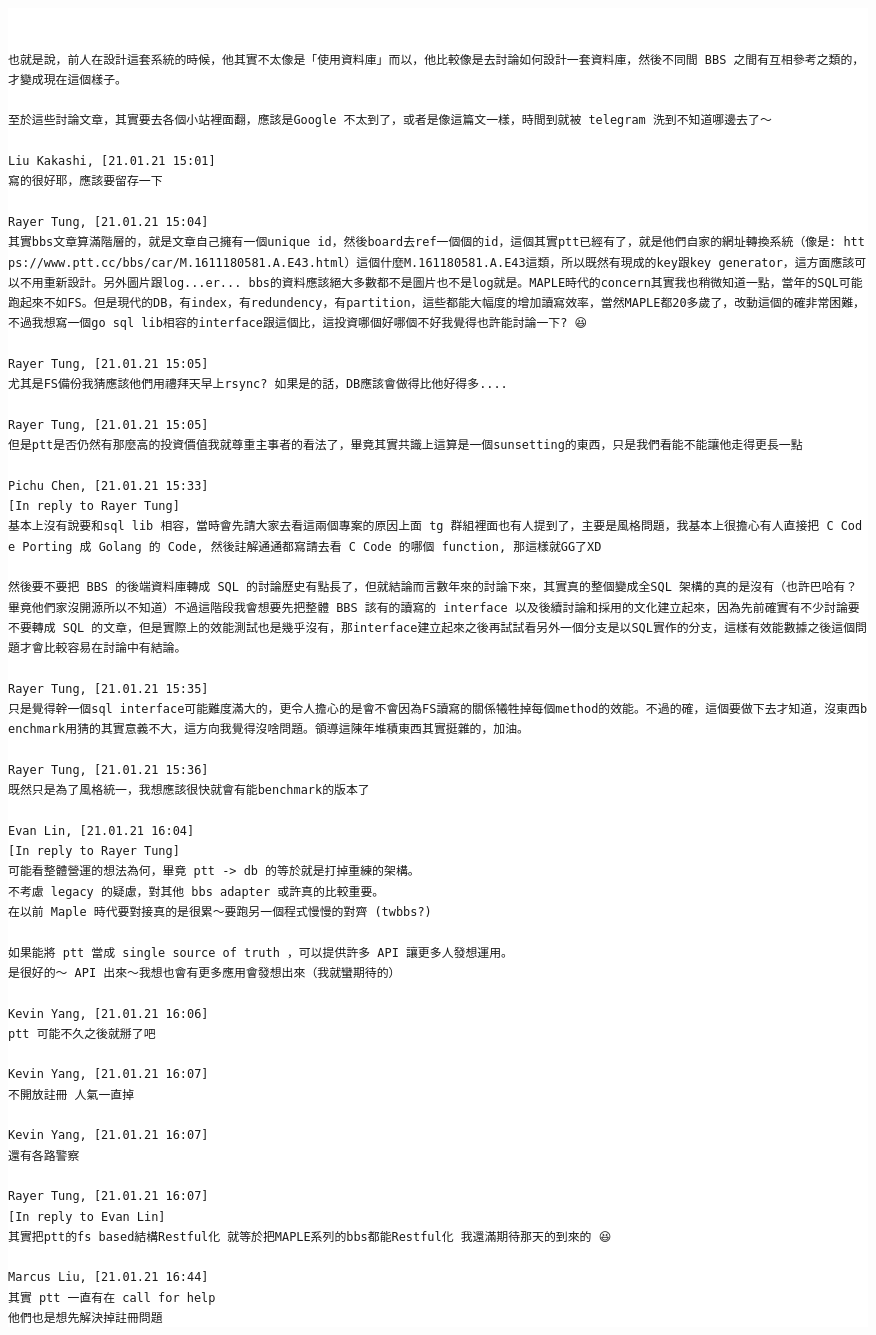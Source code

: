 ```


也就是說，前人在設計這套系統的時候，他其實不太像是「使用資料庫」而以，他比較像是去討論如何設計一套資料庫，然後不同間 BBS 之間有互相參考之類的，才變成現在這個樣子。

至於這些討論文章，其實要去各個小站裡面翻，應該是Google 不太到了，或者是像這篇文一樣，時間到就被 telegram 洗到不知道哪邊去了～

Liu Kakashi, [21.01.21 15:01]
寫的很好耶，應該要留存一下

Rayer Tung, [21.01.21 15:04]
其實bbs文章算滿階層的，就是文章自己擁有一個unique id，然後board去ref一個個的id，這個其實ptt已經有了，就是他們自家的網址轉換系統（像是: https://www.ptt.cc/bbs/car/M.1611180581.A.E43.html）這個什麼M.161180581.A.E43這類，所以既然有現成的key跟key generator，這方面應該可以不用重新設計。另外圖片跟log...er... bbs的資料應該絕大多數都不是圖片也不是log就是。MAPLE時代的concern其實我也稍微知道一點，當年的SQL可能跑起來不如FS。但是現代的DB，有index，有redundency，有partition，這些都能大幅度的增加讀寫效率，當然MAPLE都20多歲了，改動這個的確非常困難，不過我想寫一個go sql lib相容的interface跟這個比，這投資哪個好哪個不好我覺得也許能討論一下? 😆

Rayer Tung, [21.01.21 15:05]
尤其是FS備份我猜應該他們用禮拜天早上rsync? 如果是的話，DB應該會做得比他好得多....

Rayer Tung, [21.01.21 15:05]
但是ptt是否仍然有那麼高的投資價值我就尊重主事者的看法了，畢竟其實共識上這算是一個sunsetting的東西，只是我們看能不能讓他走得更長一點

Pichu Chen, [21.01.21 15:33]
[In reply to Rayer Tung]
基本上沒有說要和sql lib 相容，當時會先請大家去看這兩個專案的原因上面 tg 群組裡面也有人提到了，主要是風格問題，我基本上很擔心有人直接把 C Code Porting 成 Golang 的 Code, 然後註解通通都寫請去看 C Code 的哪個 function, 那這樣就GG了XD

然後要不要把 BBS 的後端資料庫轉成 SQL 的討論歷史有點長了，但就結論而言數年來的討論下來，其實真的整個變成全SQL 架構的真的是沒有（也許巴哈有？畢竟他們家沒開源所以不知道）不過這階段我會想要先把整體 BBS 該有的讀寫的 interface 以及後續討論和採用的文化建立起來，因為先前確實有不少討論要不要轉成 SQL 的文章，但是實際上的效能測試也是幾乎沒有，那interface建立起來之後再試試看另外一個分支是以SQL實作的分支，這樣有效能數據之後這個問題才會比較容易在討論中有結論。

Rayer Tung, [21.01.21 15:35]
只是覺得幹一個sql interface可能難度滿大的，更令人擔心的是會不會因為FS讀寫的關係犧牲掉每個method的效能。不過的確，這個要做下去才知道，沒東西benchmark用猜的其實意義不大，這方向我覺得沒啥問題。領導這陳年堆積東西其實挺雜的，加油。

Rayer Tung, [21.01.21 15:36]
既然只是為了風格統一，我想應該很快就會有能benchmark的版本了

Evan Lin, [21.01.21 16:04]
[In reply to Rayer Tung]
可能看整體營運的想法為何，畢竟 ptt -> db 的等於就是打掉重練的架構。
不考慮 legacy 的疑慮，對其他 bbs adapter 或許真的比較重要。
在以前 Maple 時代要對接真的是很累～要跑另一個程式慢慢的對齊 (twbbs?)

如果能將 ptt 當成 single source of truth ，可以提供許多 API 讓更多人發想運用。
是很好的～ API 出來～我想也會有更多應用會發想出來（我就蠻期待的）

Kevin Yang, [21.01.21 16:06]
ptt 可能不久之後就掰了吧

Kevin Yang, [21.01.21 16:07]
不開放註冊 人氣一直掉

Kevin Yang, [21.01.21 16:07]
還有各路警察

Rayer Tung, [21.01.21 16:07]
[In reply to Evan Lin]
其實把ptt的fs based結構Restful化 就等於把MAPLE系列的bbs都能Restful化 我還滿期待那天的到來的 😆

Marcus Liu, [21.01.21 16:44]
其實 ptt 一直有在 call for help 
他們也是想先解決掉註冊問題
```
